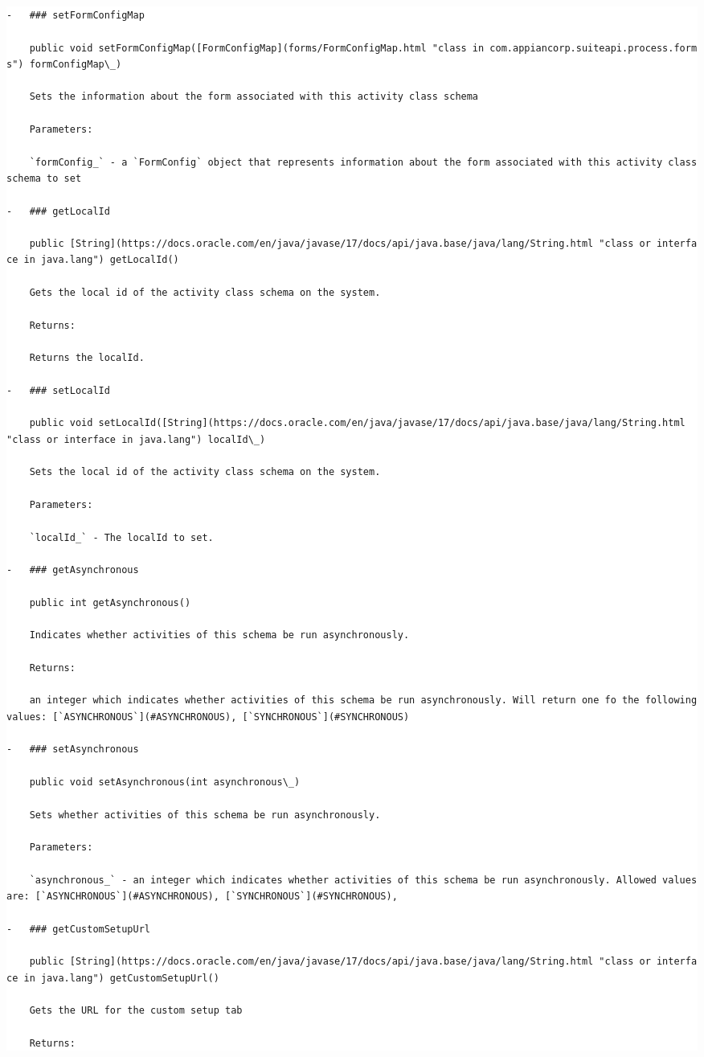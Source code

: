     -   ### setFormConfigMap

        public void setFormConfigMap([FormConfigMap](forms/FormConfigMap.html "class in com.appiancorp.suiteapi.process.forms") formConfigMap\_)

        Sets the information about the form associated with this activity class schema

        Parameters:

        `formConfig_` - a `FormConfig` object that represents information about the form associated with this activity class schema to set

    -   ### getLocalId

        public [String](https://docs.oracle.com/en/java/javase/17/docs/api/java.base/java/lang/String.html "class or interface in java.lang") getLocalId()

        Gets the local id of the activity class schema on the system.

        Returns:

        Returns the localId.

    -   ### setLocalId

        public void setLocalId([String](https://docs.oracle.com/en/java/javase/17/docs/api/java.base/java/lang/String.html "class or interface in java.lang") localId\_)

        Sets the local id of the activity class schema on the system.

        Parameters:

        `localId_` - The localId to set.

    -   ### getAsynchronous

        public int getAsynchronous()

        Indicates whether activities of this schema be run asynchronously.

        Returns:

        an integer which indicates whether activities of this schema be run asynchronously. Will return one fo the following values: [`ASYNCHRONOUS`](#ASYNCHRONOUS), [`SYNCHRONOUS`](#SYNCHRONOUS)

    -   ### setAsynchronous

        public void setAsynchronous(int asynchronous\_)

        Sets whether activities of this schema be run asynchronously.

        Parameters:

        `asynchronous_` - an integer which indicates whether activities of this schema be run asynchronously. Allowed values are: [`ASYNCHRONOUS`](#ASYNCHRONOUS), [`SYNCHRONOUS`](#SYNCHRONOUS),

    -   ### getCustomSetupUrl

        public [String](https://docs.oracle.com/en/java/javase/17/docs/api/java.base/java/lang/String.html "class or interface in java.lang") getCustomSetupUrl()

        Gets the URL for the custom setup tab

        Returns:
